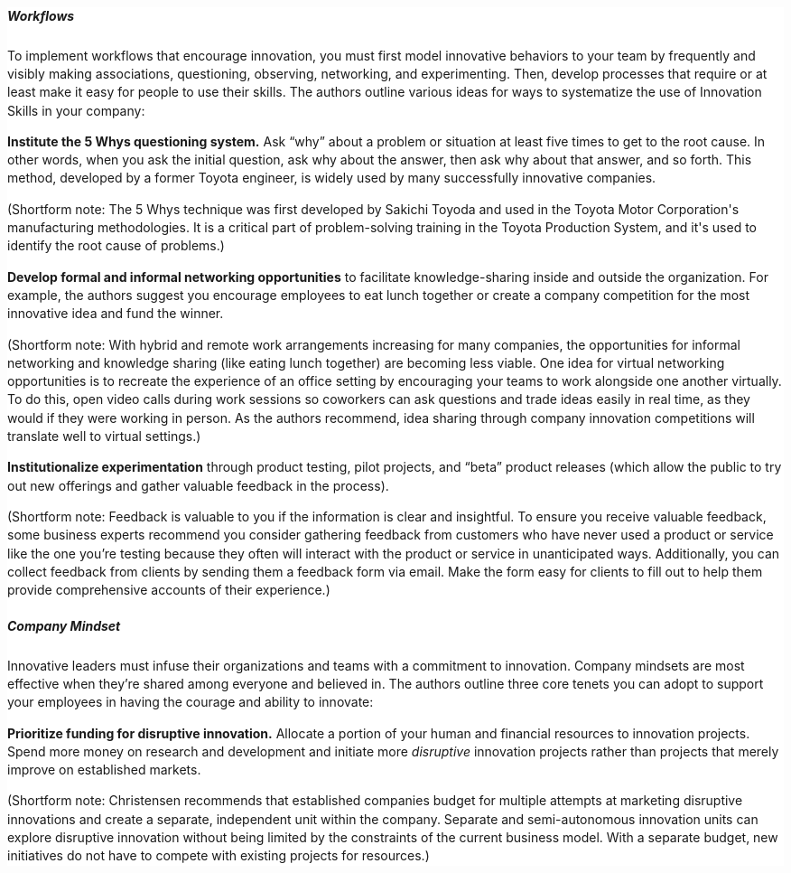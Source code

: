 
##### Workflows

To implement workflows that encourage innovation, you must first model innovative behaviors to your team by frequently and visibly making associations, questioning, observing, networking, and experimenting. Then, develop processes that require or at least make it easy for people to use their skills. The authors outline various ideas for ways to systematize the use of Innovation Skills in your company:

**Institute the 5 Whys questioning system.** Ask “why” about a problem or situation at least five times to get to the root cause. In other words, when you ask the initial question, ask why about the answer, then ask why about that answer, and so forth. This method, developed by a former Toyota engineer, is widely used by many successfully innovative companies.

(Shortform note: The 5 Whys technique was first developed by Sakichi Toyoda and used in the Toyota Motor Corporation's manufacturing methodologies. It is a critical part of problem-solving training in the Toyota Production System, and it's used to identify the root cause of problems.)

**Develop formal and informal networking opportunities** to facilitate knowledge-sharing inside and outside the organization. For example, the authors suggest you encourage employees to eat lunch together or create a company competition for the most innovative idea and fund the winner.

(Shortform note: With hybrid and remote work arrangements increasing for many companies, the opportunities for informal networking and knowledge sharing (like eating lunch together) are becoming less viable. One idea for virtual networking opportunities is to recreate the experience of an office setting by encouraging your teams to work alongside one another virtually. To do this, open video calls during work sessions so coworkers can ask questions and trade ideas easily in real time, as they would if they were working in person. As the authors recommend, idea sharing through company innovation competitions will translate well to virtual settings.)

**Institutionalize experimentation** through product testing, pilot projects, and “beta” product releases (which allow the public to try out new offerings and gather valuable feedback in the process).

(Shortform note: Feedback is valuable to you if the information is clear and insightful. To ensure you receive valuable feedback, some business experts recommend you consider gathering feedback from customers who have never used a product or service like the one you’re testing because they often will interact with the product or service in unanticipated ways. Additionally, you can collect feedback from clients by sending them a feedback form via email. Make the form easy for clients to fill out to help them provide comprehensive accounts of their experience.)

##### Company Mindset

Innovative leaders must infuse their organizations and teams with a commitment to innovation. Company mindsets are most effective when they’re shared among everyone and believed in. The authors outline three core tenets you can adopt to support your employees in having the courage and ability to innovate:

**Prioritize funding for disruptive innovation.** Allocate a portion of your human and financial resources to innovation projects. Spend more money on research and development and initiate more _disruptive_ innovation projects rather than projects that merely improve on established markets.

(Shortform note: Christensen recommends that established companies budget for multiple attempts at marketing disruptive innovations and create a separate, independent unit within the company. Separate and semi-autonomous innovation units can explore disruptive innovation without being limited by the constraints of the current business model. With a separate budget, new initiatives do not have to compete with existing projects for resources.)
